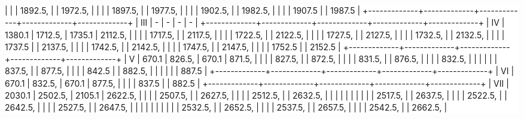 |             |             | 1892.5,     |             | 1972.5,     |
|             |             | 1897.5,     |             | 1977.5,     |
|             |             | 1902.5,     |             | 1982.5,     |
|             |             | 1907.5      |             | 1987.5      |
+-------------+-------------+-------------+-------------+-------------+
| III         | \-          | \-          | \-          | \-          |
+-------------+-------------+-------------+-------------+-------------+
| IV          | 1380.1      | 1712.5,     | 1735.1      | 2112.5,     |
|             |             | 1717.5,     |             | 2117.5,     |
|             |             | 1722.5,     |             | 2122.5,     |
|             |             | 1727.5,     |             | 2127.5,     |
|             |             | 1732.5,     |             | 2132.5,     |
|             |             | 1737.5      |             | 2137.5,     |
|             |             | 1742.5,     |             | 2142.5,     |
|             |             | 1747.5,     |             | 2147.5,     |
|             |             | 1752.5      |             | 2152.5      |
+-------------+-------------+-------------+-------------+-------------+
| V           | 670.1       | 826.5,      | 670.1       | 871.5,      |
|             |             | 827.5,      |             | 872.5,      |
|             |             | 831.5,      |             | 876.5,      |
|             |             | 832.5,      |             |             |
|             |             | 837.5,      |             | 877.5,      |
|             |             | 842.5       |             | 882.5,      |
|             |             |             |             | 887.5       |
+-------------+-------------+-------------+-------------+-------------+
| VI          | 670.1       | 832.5,      | 670.1       | 877.5,      |
|             |             | 837.5       |             | 882.5       |
+-------------+-------------+-------------+-------------+-------------+
| VII         | 2030.1      | 2502.5,     | 2105.1      | 2622.5,     |
|             |             | 2507.5,     |             | 2627.5,     |
|             |             | 2512.5,     |             | 2632.5,     |
|             |             |             |             |             |
|             |             | 2517.5,     |             | 2637.5,     |
|             |             | 2522.5,     |             | 2642.5,     |
|             |             | 2527.5,     |             | 2647.5,     |
|             |             |             |             |             |
|             |             | 2532.5,     |             | 2652.5,     |
|             |             | 2537.5,     |             | 2657.5,     |
|             |             | 2542.5,     |             | 2662.5,     |